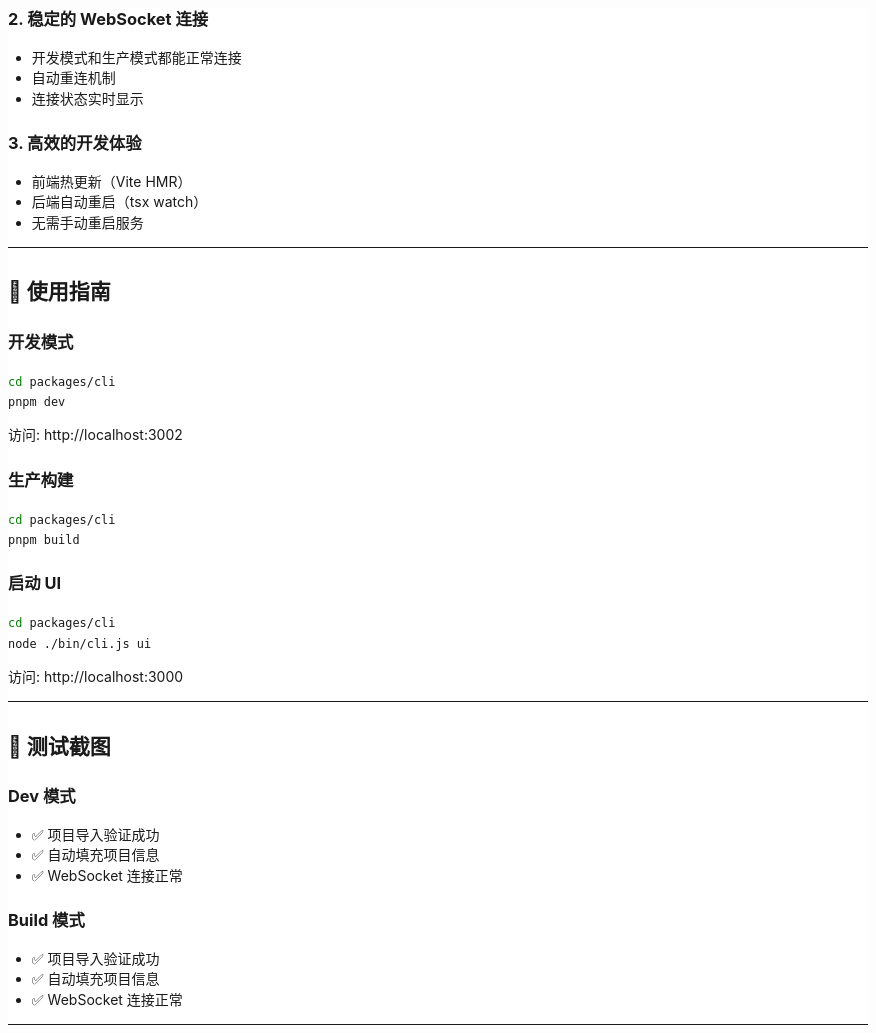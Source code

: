 ### 2. 稳定的 WebSocket 连接
- 开发模式和生产模式都能正常连接
- 自动重连机制
- 连接状态实时显示

### 3. 高效的开发体验
- 前端热更新（Vite HMR）
- 后端自动重启（tsx watch）
- 无需手动重启服务

---

## 🚀 使用指南

### 开发模式
```bash
cd packages/cli
pnpm dev
```

访问: http://localhost:3002

### 生产构建
```bash
cd packages/cli
pnpm build
```

### 启动 UI
```bash
cd packages/cli
node ./bin/cli.js ui
```

访问: http://localhost:3000

---

## 📸 测试截图

### Dev 模式
- ✅ 项目导入验证成功
- ✅ 自动填充项目信息
- ✅ WebSocket 连接正常

### Build 模式
- ✅ 项目导入验证成功
- ✅ 自动填充项目信息
- ✅ WebSocket 连接正常

---
